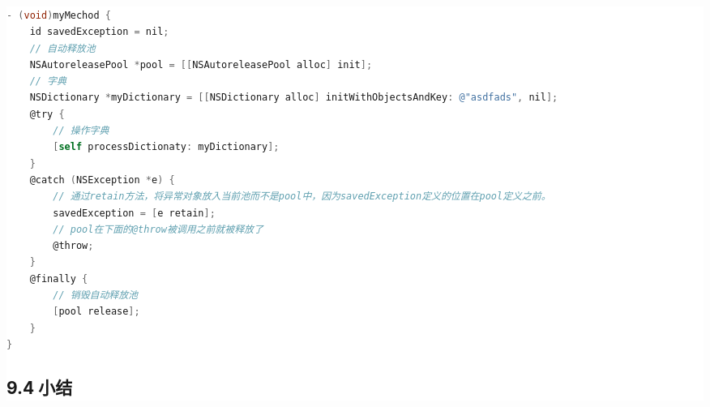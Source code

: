```objective-c
- (void)myMechod {
	id savedException = nil;
	// 自动释放池
	NSAutoreleasePool *pool = [[NSAutoreleasePool alloc] init];
	// 字典
	NSDictionary *myDictionary = [[NSDictionary alloc] initWithObjectsAndKey: @"asdfads", nil];
	@try {
		// 操作字典
		[self processDictionaty: myDictionary];
	}
	@catch (NSException *e) {
		// 通过retain方法，将异常对象放入当前池而不是pool中，因为savedException定义的位置在pool定义之前。
		savedException = [e retain];
		// pool在下面的@throw被调用之前就被释放了
		@throw;
	}
	@finally {
		// 销毁自动释放池
		[pool release];
	}
}
```

## 9.4	小结
